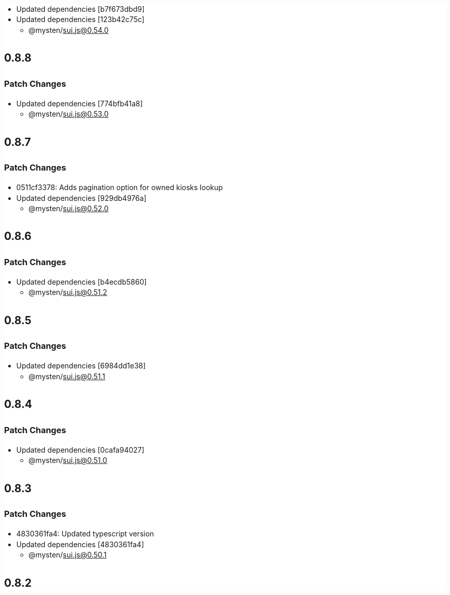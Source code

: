- Updated dependencies [b7f673dbd9]
- Updated dependencies [123b42c75c]
  - @mysten/sui.js@0.54.0

## 0.8.8

### Patch Changes

- Updated dependencies [774bfb41a8]
  - @mysten/sui.js@0.53.0

## 0.8.7

### Patch Changes

- 0511cf3378: Adds pagination option for owned kiosks lookup
- Updated dependencies [929db4976a]
  - @mysten/sui.js@0.52.0

## 0.8.6

### Patch Changes

- Updated dependencies [b4ecdb5860]
  - @mysten/sui.js@0.51.2

## 0.8.5

### Patch Changes

- Updated dependencies [6984dd1e38]
  - @mysten/sui.js@0.51.1

## 0.8.4

### Patch Changes

- Updated dependencies [0cafa94027]
  - @mysten/sui.js@0.51.0

## 0.8.3

### Patch Changes

- 4830361fa4: Updated typescript version
- Updated dependencies [4830361fa4]
  - @mysten/sui.js@0.50.1

## 0.8.2
